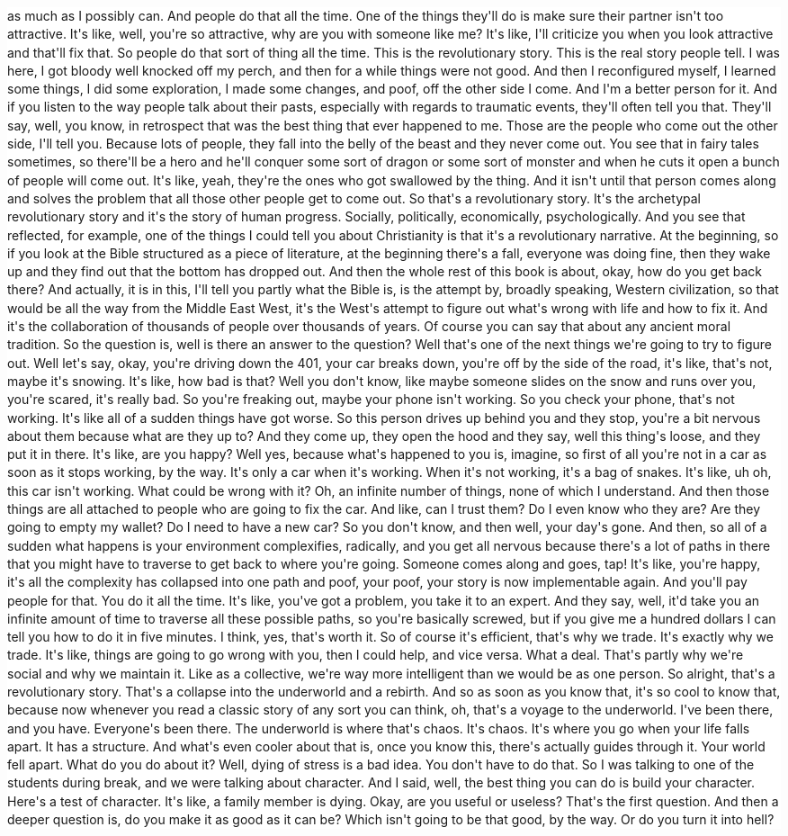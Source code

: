 as much as I possibly can. And people do that all the time. One of the things they'll do is make sure their partner isn't too attractive. It's like, well, you're so attractive, why are you with someone like me? It's like, I'll criticize you when you look attractive and that'll fix that. So people do that sort of thing all the time. This is the revolutionary story. This is the real story people tell. I was here, I got bloody well knocked off my perch, and then for a while things were not good. And then I reconfigured myself, I learned some things, I did some exploration, I made some changes, and poof, off the other side I come. And I'm a better person for it. And if you listen to the way people talk about their pasts, especially with regards to traumatic events, they'll often tell you that. They'll say, well, you know, in retrospect that was the best thing that ever happened to me. Those are the people who come out the other side, I'll tell you. Because lots of people, they fall into the belly of the beast and they never come out. You see that in fairy tales sometimes, so there'll be a hero and he'll conquer some sort of dragon or some sort of monster and when he cuts it open a bunch of people will come out. It's like, yeah, they're the ones who got swallowed by the thing. And it isn't until that person comes along and solves the problem that all those other people get to come out. So that's a revolutionary story. It's the archetypal revolutionary story and it's the story of human progress. Socially, politically, economically, psychologically. And you see that reflected, for example, one of the things I could tell you about Christianity is that it's a revolutionary narrative. At the beginning, so if you look at the Bible structured as a piece of literature, at the beginning there's a fall, everyone was doing fine, then they wake up and they find out that the bottom has dropped out. And then the whole rest of this book is about, okay, how do you get back there? And actually, it is in this, I'll tell you partly what the Bible is, is the attempt by, broadly speaking, Western civilization, so that would be all the way from the Middle East West, it's the West's attempt to figure out what's wrong with life and how to fix it. And it's the collaboration of thousands of people over thousands of years. Of course you can say that about any ancient moral tradition. So the question is, well is there an answer to the question? Well that's one of the next things we're going to try to figure out. Well let's say, okay, you're driving down the 401, your car breaks down, you're off by the side of the road, it's like, that's not, maybe it's snowing. It's like, how bad is that? Well you don't know, like maybe someone slides on the snow and runs over you, you're scared, it's really bad. So you're freaking out, maybe your phone isn't working. So you check your phone, that's not working. It's like all of a sudden things have got worse. So this person drives up behind you and they stop, you're a bit nervous about them because what are they up to? And they come up, they open the hood and they say, well this thing's loose, and they put it in there. It's like, are you happy? Well yes, because what's happened to you is, imagine, so first of all you're not in a car as soon as it stops working, by the way. It's only a car when it's working. When it's not working, it's a bag of snakes. It's like, uh oh, this car isn't working. What could be wrong with it? Oh, an infinite number of things, none of which I understand. And then those things are all attached to people who are going to fix the car. And like, can I trust them? Do I even know who they are? Are they going to empty my wallet? Do I need to have a new car? So you don't know, and then well, your day's gone. And then, so all of a sudden what happens is your environment complexifies, radically, and you get all nervous because there's a lot of paths in there that you might have to traverse to get back to where you're going. Someone comes along and goes, tap! It's like, you're happy, it's all the complexity has collapsed into one path and poof, your poof, your story is now implementable again. And you'll pay people for that. You do it all the time. It's like, you've got a problem, you take it to an expert. And they say, well, it'd take you an infinite amount of time to traverse all these possible paths, so you're basically screwed, but if you give me a hundred dollars I can tell you how to do it in five minutes. I think, yes, that's worth it. So of course it's efficient, that's why we trade. It's exactly why we trade. It's like, things are going to go wrong with you, then I could help, and vice versa. What a deal. That's partly why we're social and why we maintain it. Like as a collective, we're way more intelligent than we would be as one person. So alright, that's a revolutionary story. That's a collapse into the underworld and a rebirth. And so as soon as you know that, it's so cool to know that, because now whenever you read a classic story of any sort you can think, oh, that's a voyage to the underworld. I've been there, and you have. Everyone's been there. The underworld is where that's chaos. It's chaos. It's where you go when your life falls apart. It has a structure. And what's even cooler about that is, once you know this, there's actually guides through it. Your world fell apart. What do you do about it? Well, dying of stress is a bad idea. You don't have to do that. So I was talking to one of the students during break, and we were talking about character. And I said, well, the best thing you can do is build your character. Here's a test of character. It's like, a family member is dying. Okay, are you useful or useless? That's the first question. And then a deeper question is, do you make it as good as it can be? Which isn't going to be that good, by the way. Or do you turn it into hell?